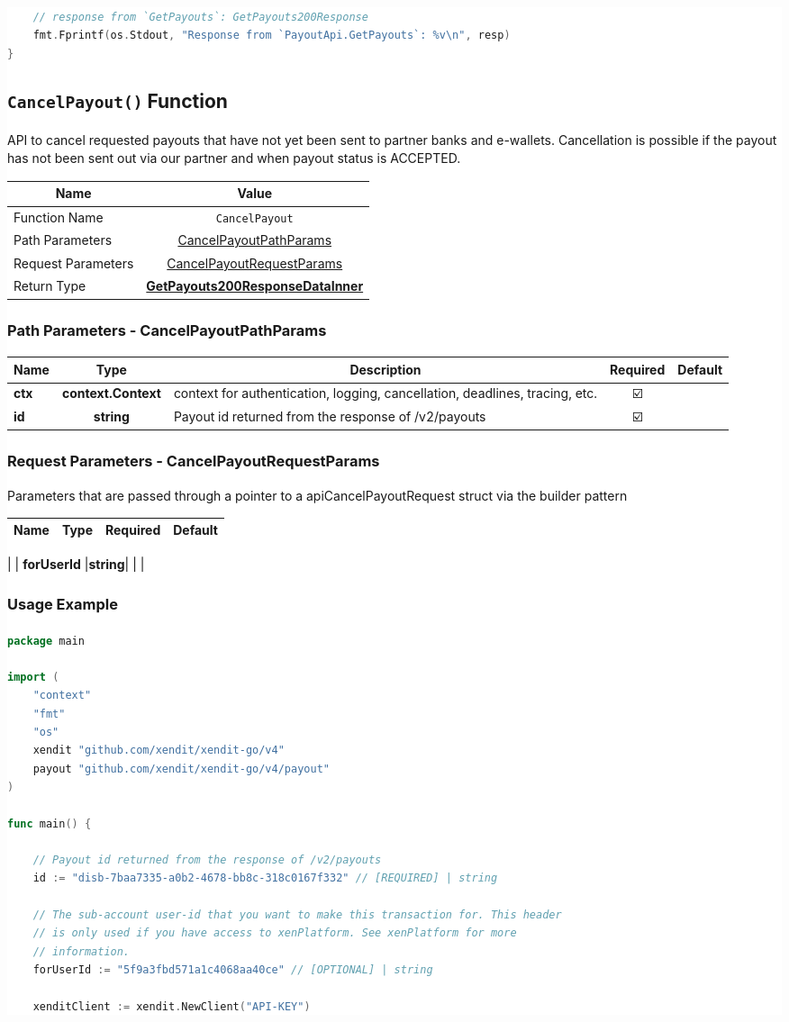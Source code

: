 ```go
    // response from `GetPayouts`: GetPayouts200Response
    fmt.Fprintf(os.Stdout, "Response from `PayoutApi.GetPayouts`: %v\n", resp)
}
```

## `CancelPayout()` Function

API to cancel requested payouts that have not yet been sent to partner banks and e-wallets. Cancellation is possible if the payout has not been sent out via our partner and when payout status is ACCEPTED.

| Name          |    Value 	     |
|--------------------|:-------------:|
| Function Name | `CancelPayout` |
| Path Parameters  |  [CancelPayoutPathParams](#request-parameters--CancelPayoutPathParams)	 |
| Request Parameters  |  [CancelPayoutRequestParams](#request-parameters--CancelPayoutRequestParams)	 |
| Return Type  | [**GetPayouts200ResponseDataInner**](payout/GetPayouts200ResponseDataInner.md) |

### Path Parameters - CancelPayoutPathParams


| Name | Type | Description | Required  | Default |
| ------------- |:-------------:| ------------- |:-------------:|-------------|
| **ctx** | **context.Context** | context for authentication, logging, cancellation, deadlines, tracing, etc.| ☑️ |  | 
| **id** | **string** | Payout id returned from the response of /v2/payouts | ☑️ |  | 

### Request Parameters - CancelPayoutRequestParams

Parameters that are passed through a pointer to a apiCancelPayoutRequest struct via the builder pattern

|Name | Type | Required |Default |
|-------------|:-------------:|:-------------:|-------------|
| 
|  **forUserId** |**string**|  |  | 

### Usage Example

```go
package main

import (
    "context"
    "fmt"
    "os"
    xendit "github.com/xendit/xendit-go/v4"
    payout "github.com/xendit/xendit-go/v4/payout"
)

func main() {
    
    // Payout id returned from the response of /v2/payouts
    id := "disb-7baa7335-a0b2-4678-bb8c-318c0167f332" // [REQUIRED] | string

    // The sub-account user-id that you want to make this transaction for. This header
    // is only used if you have access to xenPlatform. See xenPlatform for more
    // information.
    forUserId := "5f9a3fbd571a1c4068aa40ce" // [OPTIONAL] | string

    xenditClient := xendit.NewClient("API-KEY")
```